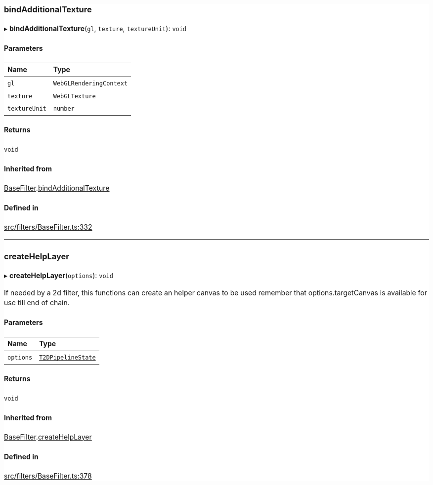 ### bindAdditionalTexture

▸ **bindAdditionalTexture**(`gl`, `texture`, `textureUnit`): `void`

#### Parameters

| Name | Type |
| :------ | :------ |
| `gl` | `WebGLRenderingContext` |
| `texture` | `WebGLTexture` |
| `textureUnit` | `number` |

#### Returns

`void`

#### Inherited from

[BaseFilter](filters.BaseFilter.md).[bindAdditionalTexture](filters.BaseFilter.md#bindadditionaltexture)

#### Defined in

[src/filters/BaseFilter.ts:332](https://github.com/fabricjs/fabric.js/blob/a4453620e/src/filters/BaseFilter.ts#L332)

___

### createHelpLayer

▸ **createHelpLayer**(`options`): `void`

If needed by a 2d filter, this functions can create an helper canvas to be used
remember that options.targetCanvas is available for use till end of chain.

#### Parameters

| Name | Type |
| :------ | :------ |
| `options` | [`T2DPipelineState`](../modules.md#t2dpipelinestate) |

#### Returns

`void`

#### Inherited from

[BaseFilter](filters.BaseFilter.md).[createHelpLayer](filters.BaseFilter.md#createhelplayer)

#### Defined in

[src/filters/BaseFilter.ts:378](https://github.com/fabricjs/fabric.js/blob/a4453620e/src/filters/BaseFilter.ts#L378)
